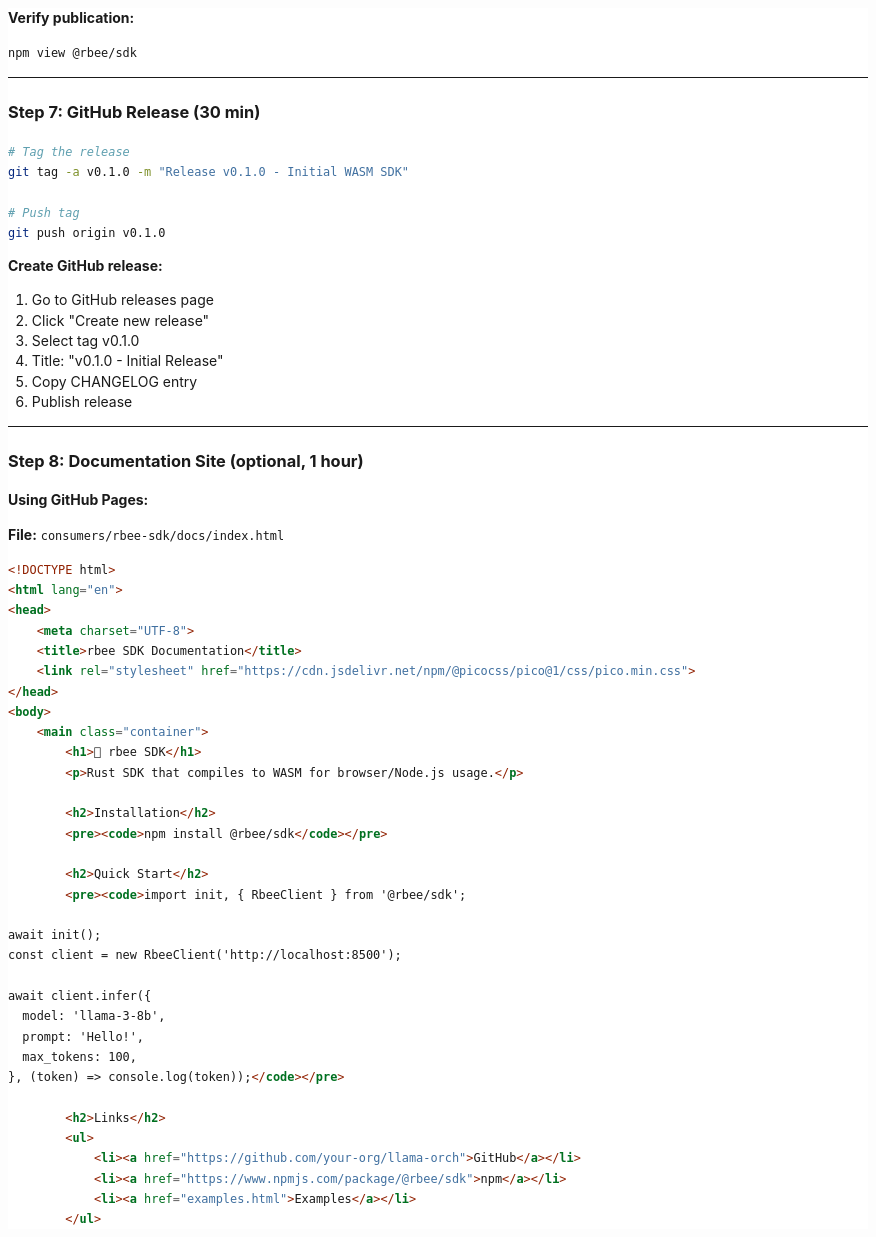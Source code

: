 **Verify publication:**
```bash
npm view @rbee/sdk
```

---

### Step 7: GitHub Release (30 min)

```bash
# Tag the release
git tag -a v0.1.0 -m "Release v0.1.0 - Initial WASM SDK"

# Push tag
git push origin v0.1.0
```

**Create GitHub release:**
1. Go to GitHub releases page
2. Click "Create new release"
3. Select tag v0.1.0
4. Title: "v0.1.0 - Initial Release"
5. Copy CHANGELOG entry
6. Publish release

---

### Step 8: Documentation Site (optional, 1 hour)

**Using GitHub Pages:**

**File:** `consumers/rbee-sdk/docs/index.html`

```html
<!DOCTYPE html>
<html lang="en">
<head>
    <meta charset="UTF-8">
    <title>rbee SDK Documentation</title>
    <link rel="stylesheet" href="https://cdn.jsdelivr.net/npm/@picocss/pico@1/css/pico.min.css">
</head>
<body>
    <main class="container">
        <h1>🐝 rbee SDK</h1>
        <p>Rust SDK that compiles to WASM for browser/Node.js usage.</p>
        
        <h2>Installation</h2>
        <pre><code>npm install @rbee/sdk</code></pre>
        
        <h2>Quick Start</h2>
        <pre><code>import init, { RbeeClient } from '@rbee/sdk';

await init();
const client = new RbeeClient('http://localhost:8500');

await client.infer({
  model: 'llama-3-8b',
  prompt: 'Hello!',
  max_tokens: 100,
}, (token) => console.log(token));</code></pre>
        
        <h2>Links</h2>
        <ul>
            <li><a href="https://github.com/your-org/llama-orch">GitHub</a></li>
            <li><a href="https://www.npmjs.com/package/@rbee/sdk">npm</a></li>
            <li><a href="examples.html">Examples</a></li>
        </ul>
```